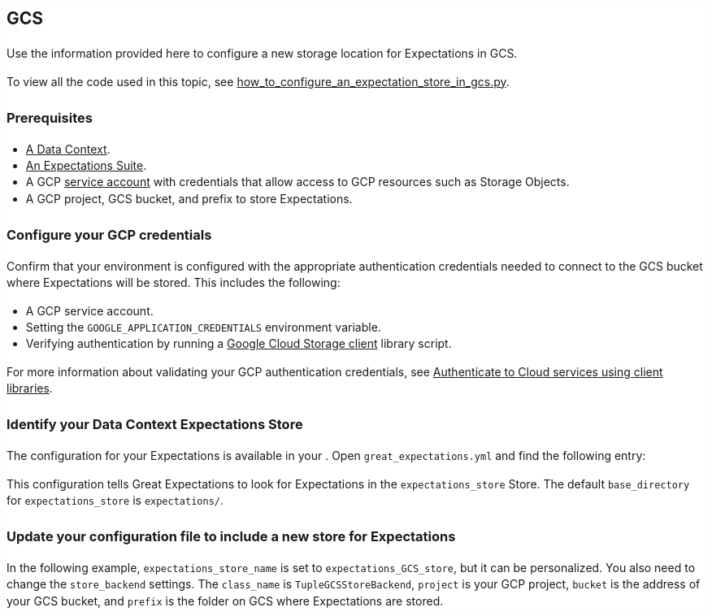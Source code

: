 ## GCS

Use the information provided here to configure a new storage location for Expectations in GCS.

To view all the code used in this topic, see [how_to_configure_an_expectation_store_in_gcs.py](https://github.com/great-expectations/great_expectations/tree/develop/tests/integration/docusaurus/setup/configuring_metadata_stores/how_to_configure_an_expectation_store_in_gcs.py).

### Prerequisites

<Prerequisites>

- [A Data Context](/oss/guides/setup/configuring_data_contexts/instantiating_data_contexts/instantiate_data_context.md).
- [An Expectations Suite](/oss/guides/expectations/how_to_create_and_edit_expectations_with_instant_feedback_from_a_sample_batch_of_data.md).
- A GCP [service account](https://cloud.google.com/iam/docs/service-accounts) with credentials that allow access to GCP resources such as Storage Objects.
- A GCP project, GCS bucket, and prefix to store Expectations.

</Prerequisites>

### Configure your GCP credentials

Confirm that your environment is configured with the appropriate authentication credentials needed to connect to the GCS bucket where Expectations will be stored. This includes the following:

- A GCP service account.
- Setting the ``GOOGLE_APPLICATION_CREDENTIALS`` environment variable.
- Verifying authentication by running a [Google Cloud Storage client](https://cloud.google.com/storage/docs/reference/libraries) library script.

For more information about validating your GCP authentication credentials, see [Authenticate to Cloud services using client libraries](https://cloud.google.com/docs/authentication/getting-started).

### Identify your Data Context Expectations Store

The configuration for your Expectations <TechnicalTag tag="store" text="Store" /> is available in your <TechnicalTag tag="data_context" text="Data Context" />. Open ``great_expectations.yml`` and find the following entry: 

```yaml name="tests/integration/docusaurus/setup/configuring_metadata_stores/how_to_configure_an_expectation_store_in_gcs.py expected_existing_expectations_store_yaml"
```

This configuration tells Great Expectations to look for Expectations in the ``expectations_store`` Store. The default ``base_directory`` for ``expectations_store`` is ``expectations/``.

### Update your configuration file to include a new store for Expectations

In the following example, `expectations_store_name` is set to ``expectations_GCS_store``, but it can be personalized.  You also need to change the ``store_backend`` settings. The ``class_name`` is ``TupleGCSStoreBackend``, ``project`` is your GCP project, ``bucket`` is the address of your GCS bucket, and ``prefix`` is the folder on GCS where Expectations are stored.
